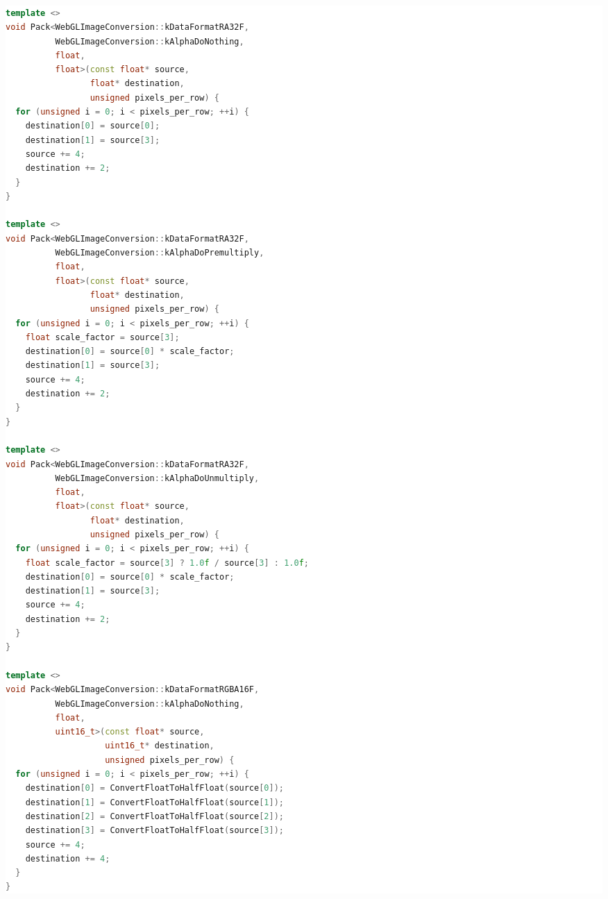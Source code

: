 ```cpp
template <>
void Pack<WebGLImageConversion::kDataFormatRA32F,
          WebGLImageConversion::kAlphaDoNothing,
          float,
          float>(const float* source,
                 float* destination,
                 unsigned pixels_per_row) {
  for (unsigned i = 0; i < pixels_per_row; ++i) {
    destination[0] = source[0];
    destination[1] = source[3];
    source += 4;
    destination += 2;
  }
}

template <>
void Pack<WebGLImageConversion::kDataFormatRA32F,
          WebGLImageConversion::kAlphaDoPremultiply,
          float,
          float>(const float* source,
                 float* destination,
                 unsigned pixels_per_row) {
  for (unsigned i = 0; i < pixels_per_row; ++i) {
    float scale_factor = source[3];
    destination[0] = source[0] * scale_factor;
    destination[1] = source[3];
    source += 4;
    destination += 2;
  }
}

template <>
void Pack<WebGLImageConversion::kDataFormatRA32F,
          WebGLImageConversion::kAlphaDoUnmultiply,
          float,
          float>(const float* source,
                 float* destination,
                 unsigned pixels_per_row) {
  for (unsigned i = 0; i < pixels_per_row; ++i) {
    float scale_factor = source[3] ? 1.0f / source[3] : 1.0f;
    destination[0] = source[0] * scale_factor;
    destination[1] = source[3];
    source += 4;
    destination += 2;
  }
}

template <>
void Pack<WebGLImageConversion::kDataFormatRGBA16F,
          WebGLImageConversion::kAlphaDoNothing,
          float,
          uint16_t>(const float* source,
                    uint16_t* destination,
                    unsigned pixels_per_row) {
  for (unsigned i = 0; i < pixels_per_row; ++i) {
    destination[0] = ConvertFloatToHalfFloat(source[0]);
    destination[1] = ConvertFloatToHalfFloat(source[1]);
    destination[2] = ConvertFloatToHalfFloat(source[2]);
    destination[3] = ConvertFloatToHalfFloat(source[3]);
    source += 4;
    destination += 4;
  }
}
```